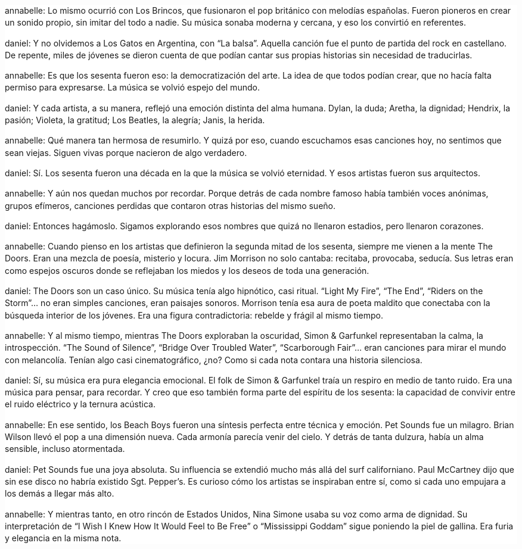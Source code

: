 annabelle: Lo mismo ocurrió con Los Brincos, que fusionaron el pop británico con melodías españolas. Fueron pioneros en crear un sonido propio, sin imitar del todo a nadie. Su música sonaba moderna y cercana, y eso los convirtió en referentes.

daniel: Y no olvidemos a Los Gatos en Argentina, con “La balsa”. Aquella canción fue el punto de partida del rock en castellano. De repente, miles de jóvenes se dieron cuenta de que podían cantar sus propias historias sin necesidad de traducirlas.

annabelle: Es que los sesenta fueron eso: la democratización del arte. La idea de que todos podían crear, que no hacía falta permiso para expresarse. La música se volvió espejo del mundo.

daniel: Y cada artista, a su manera, reflejó una emoción distinta del alma humana. Dylan, la duda; Aretha, la dignidad; Hendrix, la pasión; Violeta, la gratitud; Los Beatles, la alegría; Janis, la herida.

annabelle: Qué manera tan hermosa de resumirlo. Y quizá por eso, cuando escuchamos esas canciones hoy, no sentimos que sean viejas. Siguen vivas porque nacieron de algo verdadero.

daniel: Sí. Los sesenta fueron una década en la que la música se volvió eternidad. Y esos artistas fueron sus arquitectos.

annabelle: Y aún nos quedan muchos por recordar. Porque detrás de cada nombre famoso había también voces anónimas, grupos efímeros, canciones perdidas que contaron otras historias del mismo sueño.

daniel: Entonces hagámoslo. Sigamos explorando esos nombres que quizá no llenaron estadios, pero llenaron corazones.

annabelle: Cuando pienso en los artistas que definieron la segunda mitad de los sesenta, siempre me vienen a la mente The Doors. Eran una mezcla de poesía, misterio y locura. Jim Morrison no solo cantaba: recitaba, provocaba, seducía. Sus letras eran como espejos oscuros donde se reflejaban los miedos y los deseos de toda una generación.

daniel: The Doors son un caso único. Su música tenía algo hipnótico, casi ritual. “Light My Fire”, “The End”, “Riders on the Storm”… no eran simples canciones, eran paisajes sonoros. Morrison tenía esa aura de poeta maldito que conectaba con la búsqueda interior de los jóvenes. Era una figura contradictoria: rebelde y frágil al mismo tiempo.

annabelle: Y al mismo tiempo, mientras The Doors exploraban la oscuridad, Simon & Garfunkel representaban la calma, la introspección. “The Sound of Silence”, “Bridge Over Troubled Water”, “Scarborough Fair”… eran canciones para mirar el mundo con melancolía. Tenían algo casi cinematográfico, ¿no? Como si cada nota contara una historia silenciosa.

daniel: Sí, su música era pura elegancia emocional. El folk de Simon & Garfunkel traía un respiro en medio de tanto ruido. Era una música para pensar, para recordar. Y creo que eso también forma parte del espíritu de los sesenta: la capacidad de convivir entre el ruido eléctrico y la ternura acústica.

annabelle: En ese sentido, los Beach Boys fueron una síntesis perfecta entre técnica y emoción. Pet Sounds fue un milagro. Brian Wilson llevó el pop a una dimensión nueva. Cada armonía parecía venir del cielo. Y detrás de tanta dulzura, había un alma sensible, incluso atormentada.

daniel: Pet Sounds fue una joya absoluta. Su influencia se extendió mucho más allá del surf californiano. Paul McCartney dijo que sin ese disco no habría existido Sgt. Pepper’s. Es curioso cómo los artistas se inspiraban entre sí, como si cada uno empujara a los demás a llegar más alto.

annabelle: Y mientras tanto, en otro rincón de Estados Unidos, Nina Simone usaba su voz como arma de dignidad. Su interpretación de “I Wish I Knew How It Would Feel to Be Free” o “Mississippi Goddam” sigue poniendo la piel de gallina. Era furia y elegancia en la misma nota.
